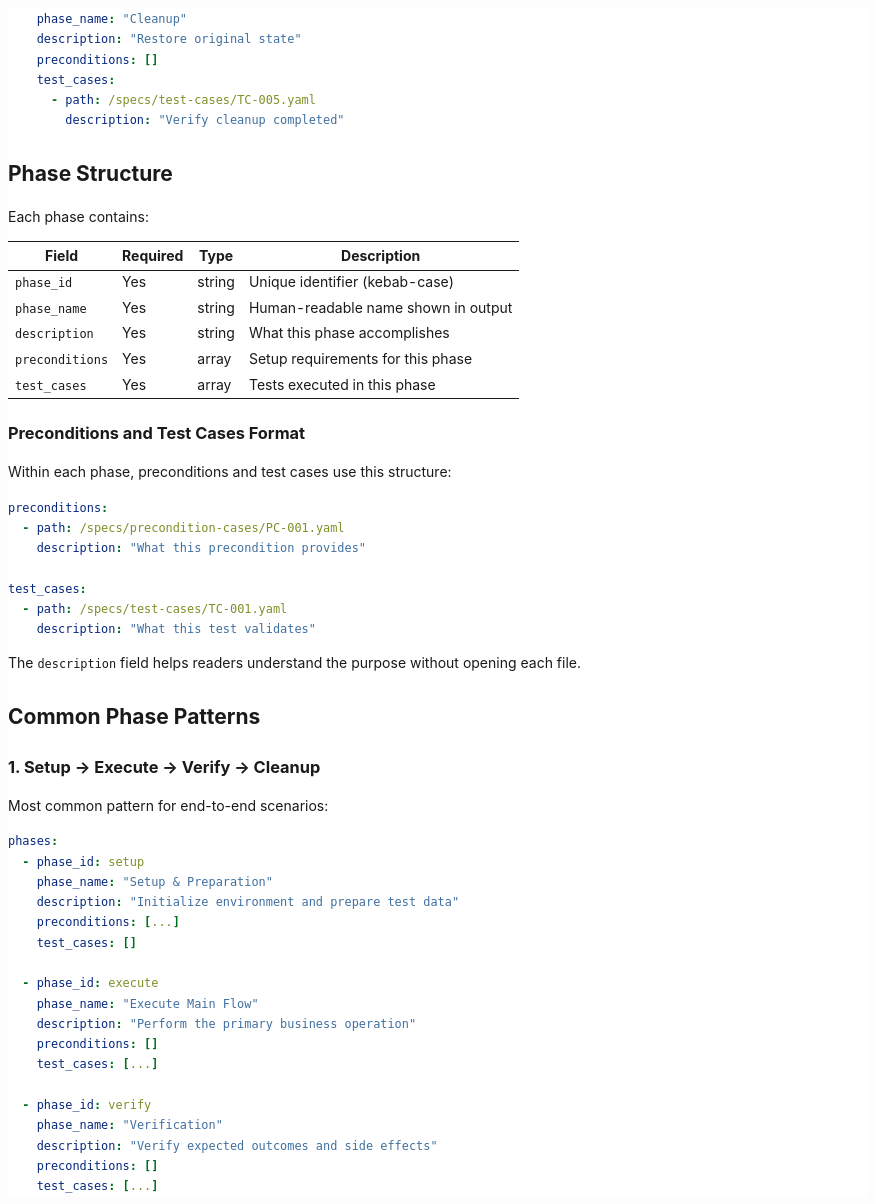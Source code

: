 ```yaml
    phase_name: "Cleanup"
    description: "Restore original state"
    preconditions: []
    test_cases:
      - path: /specs/test-cases/TC-005.yaml
        description: "Verify cleanup completed"
```

## Phase Structure

Each phase contains:

| Field | Required | Type | Description |
|-------|----------|------|-------------|
| `phase_id` | Yes | string | Unique identifier (kebab-case) |
| `phase_name` | Yes | string | Human-readable name shown in output |
| `description` | Yes | string | What this phase accomplishes |
| `preconditions` | Yes | array | Setup requirements for this phase |
| `test_cases` | Yes | array | Tests executed in this phase |

### Preconditions and Test Cases Format

Within each phase, preconditions and test cases use this structure:

```yaml
preconditions:
  - path: /specs/precondition-cases/PC-001.yaml
    description: "What this precondition provides"

test_cases:
  - path: /specs/test-cases/TC-001.yaml
    description: "What this test validates"
```

The `description` field helps readers understand the purpose without opening each file.

## Common Phase Patterns

### 1. Setup → Execute → Verify → Cleanup

Most common pattern for end-to-end scenarios:

```yaml
phases:
  - phase_id: setup
    phase_name: "Setup & Preparation"
    description: "Initialize environment and prepare test data"
    preconditions: [...]
    test_cases: []

  - phase_id: execute
    phase_name: "Execute Main Flow"
    description: "Perform the primary business operation"
    preconditions: []
    test_cases: [...]

  - phase_id: verify
    phase_name: "Verification"
    description: "Verify expected outcomes and side effects"
    preconditions: []
    test_cases: [...]
```